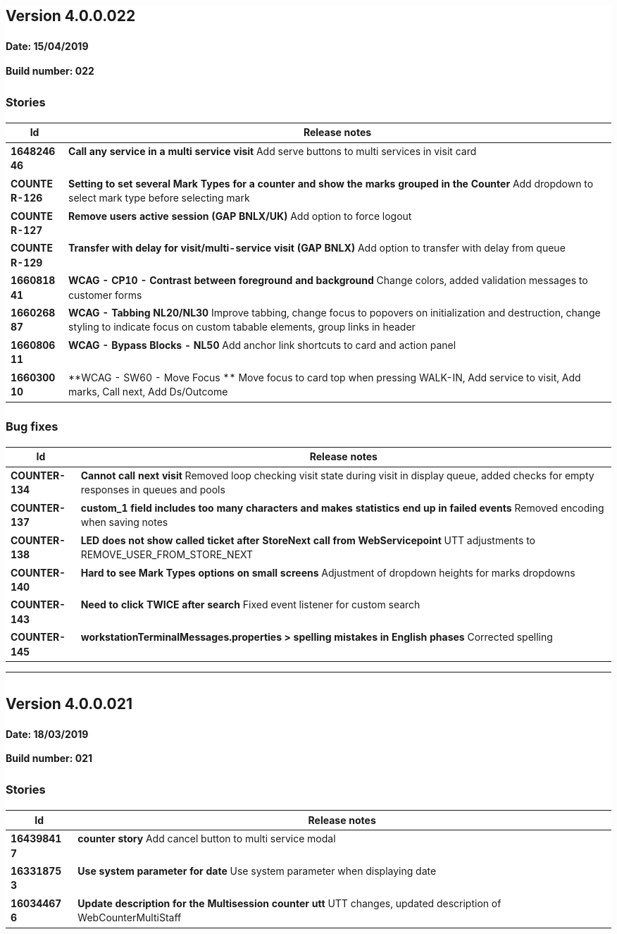 <h2>Version 4.0.0.022</h2>

**Date: 15/04/2019**

**Build number: 022**

<h3>Stories</h3>

| **Id** | **Release notes** |
| --- | --- |
| **164824646** | **Call any service in a multi service visit** Add serve buttons to multi services in visit card |
| **COUNTER-126** | **Setting to set several Mark Types for a counter and show the marks grouped in the Counter** Add dropdown to select mark type before selecting mark |
| **COUNTER-127** | **Remove users active session (GAP BNLX/UK)** Add option to force logout |
| **COUNTER-129** | **Transfer with delay for visit/multi-service visit (GAP BNLX)** Add option to transfer with delay from queue |
| **166081841** | **WCAG - CP10 - Contrast between foreground and background** Change colors, added validation messages to customer forms |
| **166026887** | **WCAG - Tabbing NL20/NL30** Improve tabbing, change focus to popovers on initialization and destruction, change styling to indicate focus on custom tabable elements, group links in header |
| **166080611** | **WCAG - Bypass Blocks - NL50** Add anchor link shortcuts to card and action panel |
| **166030010** | **WCAG - SW60 - Move Focus ** Move focus to card top when pressing WALK-IN, Add service to visit, Add marks, Call next, Add Ds/Outcome |

<h3>Bug fixes</h3>

| **Id** | **Release notes** |
| --- | --- |
| **COUNTER-134** | **Cannot call next visit** Removed loop checking visit state during visit in display queue, added checks for empty responses in queues and pools |
| **COUNTER-137** | **custom_1 field includes too many characters and makes statistics end up in failed events** Removed encoding when saving notes |
| **COUNTER-138** | **LED does not show called ticket after StoreNext call from WebServicepoint** UTT adjustments to REMOVE_USER_FROM_STORE_NEXT |
| **COUNTER-140** | **Hard to see Mark Types options on small screens** Adjustment of dropdown heights for marks dropdowns |
| **COUNTER-143** | **Need to click TWICE after search** Fixed event listener for custom search |
| **COUNTER-145** | **workstationTerminalMessages.properties > spelling mistakes in English phases** Corrected spelling |

----------

<h2>Version 4.0.0.021</h2>

**Date: 18/03/2019**

**Build number: 021**

<h3>Stories</h3>

| **Id** | **Release notes** |
| --- | --- |
| **164398417** | **counter story** Add cancel button to multi service modal |
| **163318753** | **Use system parameter for date** Use system parameter when displaying date |
| **160344676** | **Update description for the Multisession counter utt** UTT changes, updated description of WebCounterMultiStaff |

